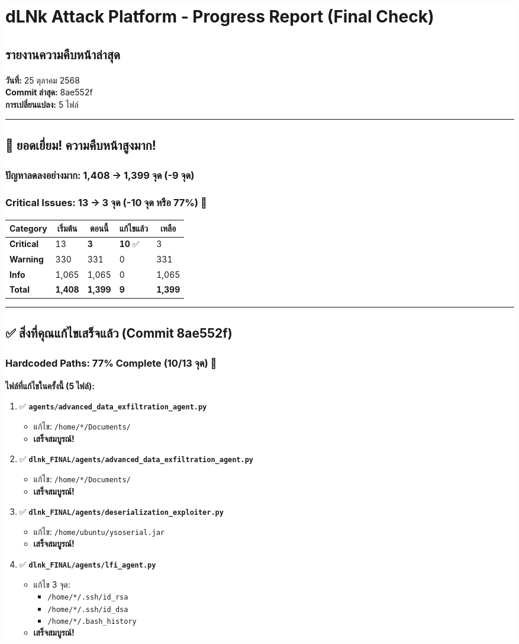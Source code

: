 # dLNk Attack Platform - Progress Report (Final Check)
## รายงานความคืบหน้าล่าสุด

**วันที่:** 25 ตุลาคม 2568  
**Commit ล่าสุด:** 8ae552f  
**การเปลี่ยนแปลง:** 5 ไฟล์

---

## 🎉 ยอดเยี่ยม! ความคืบหน้าสูงมาก!

### ปัญหาลดลงอย่างมาก: 1,408 → 1,399 จุด (**-9 จุด**)

### Critical Issues: 13 → 3 จุด (**-10 จุด หรือ 77%**) 🎉

| Category | เริ่มต้น | ตอนนี้ | แก้ไขแล้ว | เหลือ |
|----------|----------|--------|-----------|-------|
| **Critical** | 13 | **3** | **10** ✅ | 3 |
| **Warning** | 330 | 331 | 0 | 331 |
| **Info** | 1,065 | 1,065 | 0 | 1,065 |
| **Total** | **1,408** | **1,399** | **9** | **1,399** |

---

## ✅ สิ่งที่คุณแก้ไขเสร็จแล้ว (Commit 8ae552f)

### Hardcoded Paths: 77% Complete (10/13 จุด) 🎉

**ไฟล์ที่แก้ไขในครั้งนี้ (5 ไฟล์):**

1. ✅ **`agents/advanced_data_exfiltration_agent.py`**
   - แก้ไข: `/home/*/Documents/`
   - **เสร็จสมบูรณ์!**

2. ✅ **`dlnk_FINAL/agents/advanced_data_exfiltration_agent.py`**
   - แก้ไข: `/home/*/Documents/`
   - **เสร็จสมบูรณ์!**

3. ✅ **`dlnk_FINAL/agents/deserialization_exploiter.py`**
   - แก้ไข: `/home/ubuntu/ysoserial.jar`
   - **เสร็จสมบูรณ์!**

4. ✅ **`dlnk_FINAL/agents/lfi_agent.py`**
   - แก้ไข 3 จุด:
     - `/home/*/.ssh/id_rsa`
     - `/home/*/.ssh/id_dsa`
     - `/home/*/.bash_history`
   - **เสร็จสมบูรณ์!**
